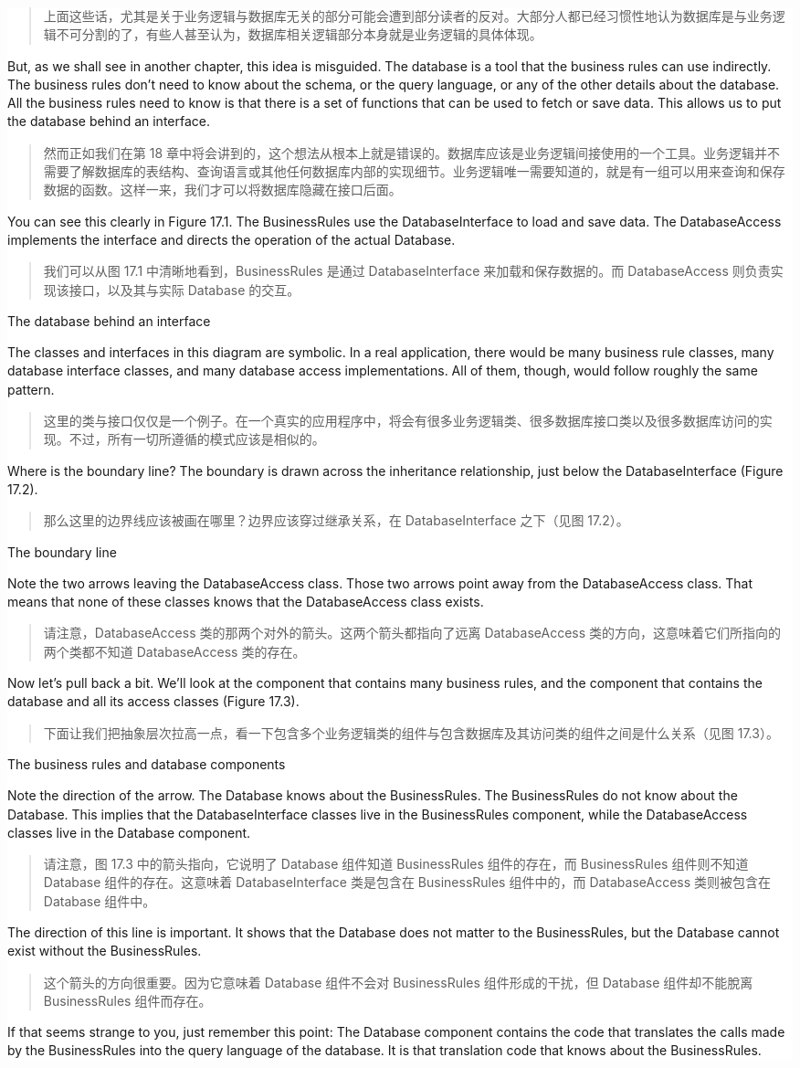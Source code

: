 > 上面这些话，尤其是关于业务逻辑与数据库无关的部分可能会遭到部分读者的反对。大部分人都已经习惯性地认为数据库是与业务逻辑不可分割的了，有些人甚至认为，数据库相关逻辑部分本身就是业务逻辑的具体体现。

But, as we shall see in another chapter, this idea is misguided. The database is a tool that the business rules can use indirectly. The business rules don’t need to know about the schema, or the query language, or any of the other details about the database. All the business rules need to know is that there is a set of functions that can be used to fetch or save data. This allows us to put the database behind an interface.

> 然而正如我们在第 18 章中将会讲到的，这个想法从根本上就是错误的。数据库应该是业务逻辑间接使用的一个工具。业务逻辑并不需要了解数据库的表结构、查询语言或其他任何数据库内部的实现细节。业务逻辑唯一需要知道的，就是有一组可以用来查询和保存数据的函数。这样一来，我们才可以将数据库隐藏在接口后面。

You can see this clearly in Figure 17.1. The BusinessRules use the DatabaseInterface to load and save data. The DatabaseAccess implements the interface and directs the operation of the actual Database.

> 我们可以从图 17.1 中清晰地看到，BusinessRules 是通过 DatabaseInterface 来加载和保存数据的。而 DatabaseAccess 则负责实现该接口，以及其与实际 Database 的交互。

<Figures figure="17-1">The database behind an interface</Figures>

The classes and interfaces in this diagram are symbolic. In a real application, there would be many business rule classes, many database interface classes, and many database access implementations. All of them, though, would follow roughly the same pattern.

> 这里的类与接口仅仅是一个例子。在一个真实的应用程序中，将会有很多业务逻辑类、很多数据库接口类以及很多数据库访问的实现。不过，所有一切所遵循的模式应该是相似的。

Where is the boundary line? The boundary is drawn across the inheritance relationship, just below the DatabaseInterface (Figure 17.2).

> 那么这里的边界线应该被画在哪里？边界应该穿过继承关系，在 DatabaseInterface 之下（见图 17.2）。

<Figures figure="17-2">The boundary line</Figures>

Note the two arrows leaving the DatabaseAccess class. Those two arrows point away from the DatabaseAccess class. That means that none of these classes knows that the DatabaseAccess class exists.

> 请注意，DatabaseAccess 类的那两个对外的箭头。这两个箭头都指向了远离 DatabaseAccess 类的方向，这意味着它们所指向的两个类都不知道 DatabaseAccess 类的存在。

Now let’s pull back a bit. We’ll look at the component that contains many business rules, and the component that contains the database and all its access classes (Figure 17.3).

> 下面让我们把抽象层次拉高一点，看一下包含多个业务逻辑类的组件与包含数据库及其访问类的组件之间是什么关系（见图 17.3）。

<Figures figure="17-3">The business rules and database components</Figures>

Note the direction of the arrow. The Database knows about the BusinessRules. The BusinessRules do not know about the Database. This implies that the DatabaseInterface classes live in the BusinessRules component, while the DatabaseAccess classes live in the Database component.

> 请注意，图 17.3 中的箭头指向，它说明了 Database 组件知道 BusinessRules 组件的存在，而 BusinessRules 组件则不知道 Database 组件的存在。这意味着 DatabaseInterface 类是包含在 BusinessRules 组件中的，而 DatabaseAccess 类则被包含在 Database 组件中。

The direction of this line is important. It shows that the Database does not matter to the BusinessRules, but the Database cannot exist without the BusinessRules.

> 这个箭头的方向很重要。因为它意味着 Database 组件不会对 BusinessRules 组件形成的干扰，但 Database 组件却不能脫离 BusinessRules 组件而存在。

If that seems strange to you, just remember this point: The Database component contains the code that translates the calls made by the BusinessRules into the query language of the database. It is that translation code that knows about the BusinessRules.
